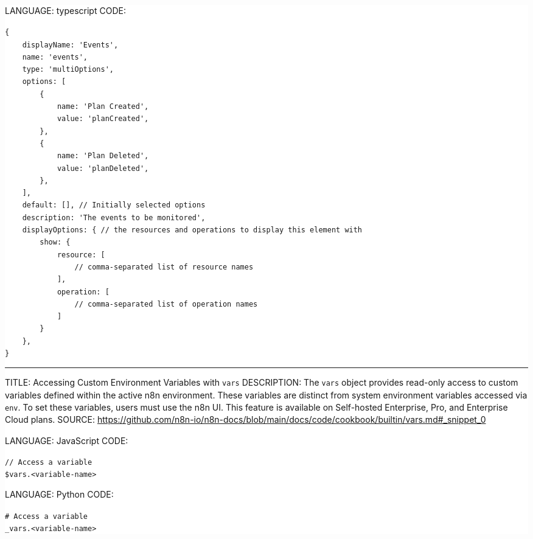 LANGUAGE: typescript
CODE:
```
{
	displayName: 'Events',
	name: 'events',
	type: 'multiOptions',
	options: [
		{
			name: 'Plan Created',
			value: 'planCreated',
		},
		{
			name: 'Plan Deleted',
			value: 'planDeleted',
		},
	],
	default: [], // Initially selected options
	description: 'The events to be monitored',
	displayOptions: { // the resources and operations to display this element with
		show: {
			resource: [
				// comma-separated list of resource names
			],
			operation: [
				// comma-separated list of operation names
			]
		}
	},
}
```

----------------------------------------

TITLE: Accessing Custom Environment Variables with `vars`
DESCRIPTION: The `vars` object provides read-only access to custom variables defined within the active n8n environment. These variables are distinct from system environment variables accessed via `env`. To set these variables, users must use the n8n UI. This feature is available on Self-hosted Enterprise, Pro, and Enterprise Cloud plans.
SOURCE: https://github.com/n8n-io/n8n-docs/blob/main/docs/code/cookbook/builtin/vars.md#_snippet_0

LANGUAGE: JavaScript
CODE:
```
// Access a variable
$vars.<variable-name>
```

LANGUAGE: Python
CODE:
```
# Access a variable
_vars.<variable-name>
```
